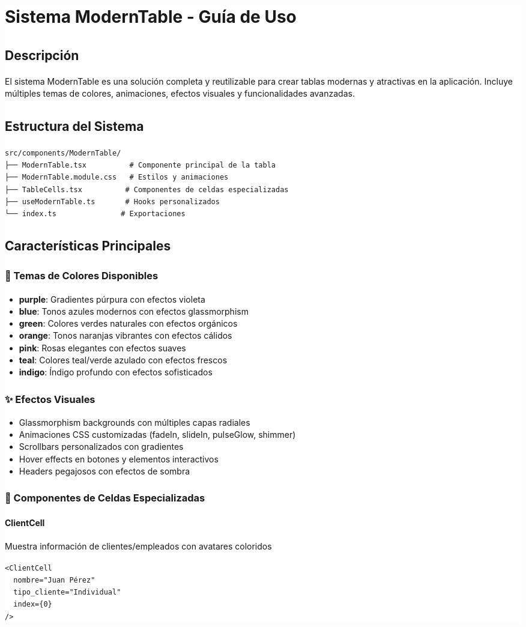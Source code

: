 # Sistema ModernTable - Guía de Uso

## Descripción

El sistema ModernTable es una solución completa y reutilizable para crear tablas modernas y atractivas en la aplicación. Incluye múltiples temas de colores, animaciones, efectos visuales y funcionalidades avanzadas.

## Estructura del Sistema

```
src/components/ModernTable/
├── ModernTable.tsx          # Componente principal de la tabla
├── ModernTable.module.css   # Estilos y animaciones
├── TableCells.tsx          # Componentes de celdas especializadas
├── useModernTable.ts       # Hooks personalizados
└── index.ts               # Exportaciones
```

## Características Principales

### 🎨 Temas de Colores Disponibles
- **purple**: Gradientes púrpura con efectos violeta
- **blue**: Tonos azules modernos con efectos glassmorphism  
- **green**: Colores verdes naturales con efectos orgánicos
- **orange**: Tonos naranjas vibrantes con efectos cálidos
- **pink**: Rosas elegantes con efectos suaves
- **teal**: Colores teal/verde azulado con efectos frescos
- **indigo**: Índigo profundo con efectos sofisticados

### ✨ Efectos Visuales
- Glassmorphism backgrounds con múltiples capas radiales
- Animaciones CSS customizadas (fadeIn, slideIn, pulseGlow, shimmer)
- Scrollbars personalizados con gradientes
- Hover effects en botones y elementos interactivos
- Headers pegajosos con efectos de sombra

### 🧩 Componentes de Celdas Especializadas

#### ClientCell
Muestra información de clientes/empleados con avatares coloridos
```tsx
<ClientCell 
  nombre="Juan Pérez"
  tipo_cliente="Individual"
  index={0}
/>
```
